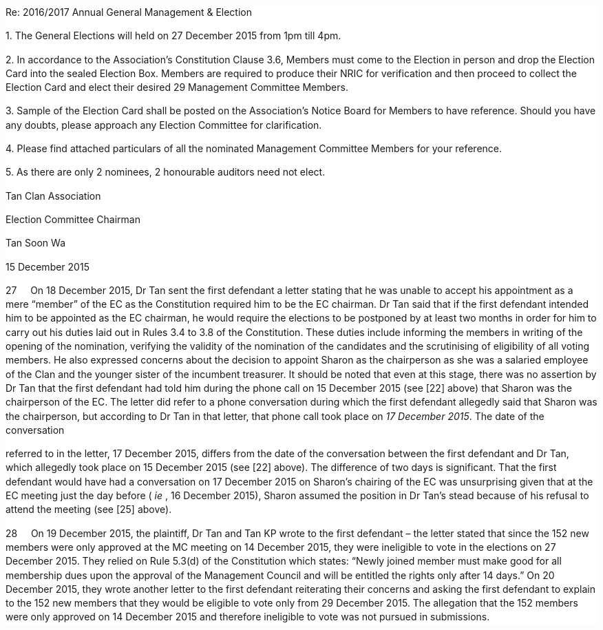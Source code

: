  Re: 2016/2017 Annual General Management & Election 

1\. The General Elections will held on 27 December 2015 from 1pm till 4pm. 

2\. In accordance to the Association’s Constitution Clause 3.6, Members must come to the     Election in person and drop the Election Card into the sealed Election Box. Members are required to produce their NRIC for verification and then proceed to collect the Election Card and elect their desired 29 Management Committee Members. 

3\. Sample of the Election Card shall be posted on the Association’s Notice Board for Members to have reference. Should you have any doubts, please approach any Election Committee for clarification. 

4\. Please find attached particulars of all the nominated Management Committee Members for your reference. 

5\. As there are only 2 nominees, 2 honourable auditors need not elect. 

 Tan Clan Association 

 Election Committee Chairman 

 Tan Soon Wa 

 15 December 2015 

27     On 18 December 2015, Dr Tan sent the first defendant a letter stating that he was unable to accept his appointment as a mere “member” of the EC as the Constitution required him to be the EC chairman. Dr Tan said that if the first defendant intended him to be appointed as the EC chairman, he would require the elections to be postponed by at least two months in order for him to carry out his duties laid out in Rules 3.4 to 3.8 of the Constitution. These duties include informing the members in writing of the opening of the nomination, verifying the validity of the nomination of the candidates and the scrutinising of eligibility of all voting members. He also expressed concerns about the decision to appoint Sharon as the chairperson as she was a salaried employee of the Clan and the younger sister of the incumbent treasurer. It should be noted that even at this stage, there was no assertion by Dr Tan that the first defendant had told him during the phone call on 15 December 2015 (see [22] above) that Sharon was the chairperson of the EC. The letter did refer to a phone conversation during which the first defendant allegedly said that Sharon was the chairperson, but according to Dr Tan in that letter, that phone call took place on _17 December 2015_. The date of the conversation 


referred to in the letter, 17 December 2015, differs from the date of the conversation between the first defendant and Dr Tan, which allegedly took place on 15 December 2015 (see [22] above). The difference of two days is significant. That the first defendant would have had a conversation on 17 December 2015 on Sharon’s chairing of the EC was unsurprising given that at the EC meeting just the day before ( _ie_ , 16 December 2015), Sharon assumed the position in Dr Tan’s stead because of his refusal to attend the meeting (see [25] above). 

28     On 19 December 2015, the plaintiff, Dr Tan and Tan KP wrote to the first defendant – the letter stated that since the 152 new members were only approved at the MC meeting on 14 December 2015, they were ineligible to vote in the elections on 27 December 2015. They relied on Rule 5.3(d) of the Constitution which states: “Newly joined member must make good for all membership dues upon the approval of the Management Council and will be entitled the rights only after 14 days.” On 20 December 2015, they wrote another letter to the first defendant reiterating their concerns and asking the first defendant to explain to the 152 new members that they would be eligible to vote only from 29 December 2015. The allegation that the 152 members were only approved on 14 December 2015 and therefore ineligible to vote was not pursued in submissions. 
